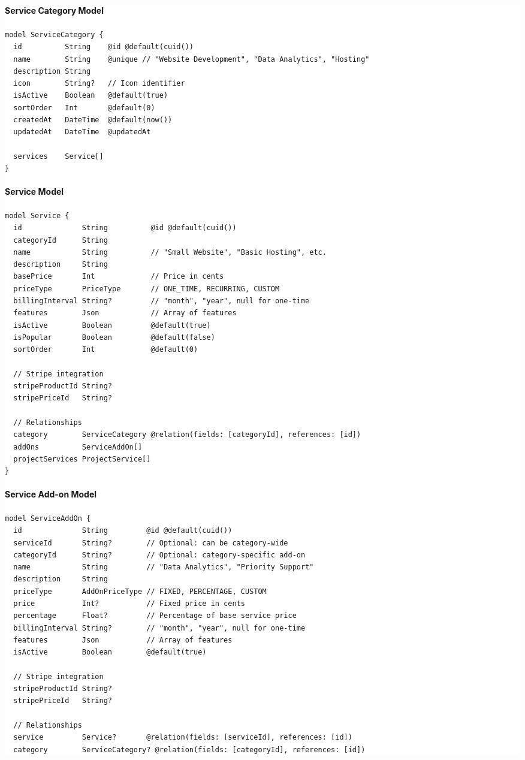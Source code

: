 #### Service Category Model
```prisma
model ServiceCategory {
  id          String    @id @default(cuid())
  name        String    @unique // "Website Development", "Data Analytics", "Hosting"
  description String
  icon        String?   // Icon identifier
  isActive    Boolean   @default(true)
  sortOrder   Int       @default(0)
  createdAt   DateTime  @default(now())
  updatedAt   DateTime  @updatedAt
  
  services    Service[]
}
```

#### Service Model
```prisma
model Service {
  id              String          @id @default(cuid())
  categoryId      String
  name            String          // "Small Website", "Basic Hosting", etc.
  description     String
  basePrice       Int             // Price in cents
  priceType       PriceType       // ONE_TIME, RECURRING, CUSTOM
  billingInterval String?         // "month", "year", null for one-time
  features        Json            // Array of features
  isActive        Boolean         @default(true)
  isPopular       Boolean         @default(false)
  sortOrder       Int             @default(0)
  
  // Stripe integration
  stripeProductId String?
  stripePriceId   String?
  
  // Relationships
  category        ServiceCategory @relation(fields: [categoryId], references: [id])
  addOns          ServiceAddOn[]
  projectServices ProjectService[]
}
```

#### Service Add-on Model
```prisma
model ServiceAddOn {
  id              String         @id @default(cuid())
  serviceId       String?        // Optional: can be category-wide
  categoryId      String?        // Optional: category-specific add-on
  name            String         // "Data Analytics", "Priority Support"
  description     String
  priceType       AddOnPriceType // FIXED, PERCENTAGE, CUSTOM
  price           Int?           // Fixed price in cents
  percentage      Float?         // Percentage of base service price
  billingInterval String?        // "month", "year", null for one-time
  features        Json           // Array of features
  isActive        Boolean        @default(true)
  
  // Stripe integration
  stripeProductId String?
  stripePriceId   String?
  
  // Relationships
  service         Service?       @relation(fields: [serviceId], references: [id])
  category        ServiceCategory? @relation(fields: [categoryId], references: [id])
```